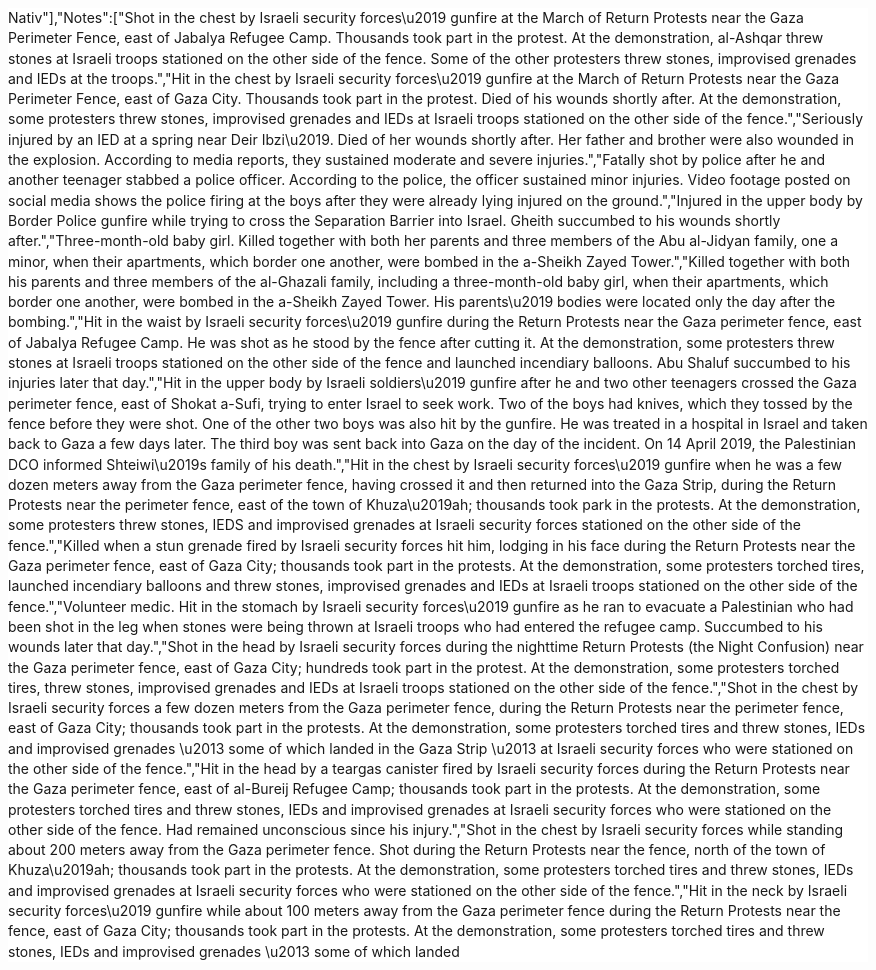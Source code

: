 Nativ"],"Notes":["Shot in the chest by Israeli security forces\u2019 gunfire at the March of Return Protests near the Gaza Perimeter Fence, east of Jabalya Refugee Camp. Thousands took part in the protest. At the demonstration, al-Ashqar threw stones at Israeli troops stationed on the other side of the fence. Some of the other protesters threw stones, improvised grenades and IEDs at the troops.","Hit in the chest by Israeli security forces\u2019 gunfire at the March of Return Protests near the Gaza Perimeter Fence, east of Gaza City. Thousands took part in the protest. Died of his wounds shortly after. At the demonstration, some protesters threw stones, improvised grenades and IEDs at Israeli troops stationed on the other side of the fence.","Seriously injured by an IED at a spring near Deir Ibzi\u2019. Died of her wounds shortly after. Her father and brother were also wounded in the explosion. According to media reports, they sustained moderate and severe injuries.","Fatally shot by police after he and another teenager stabbed a police officer. According to the police, the officer sustained minor injuries. Video footage posted on social media shows the police firing at the boys after they were already lying injured on the ground.","Injured in the upper body by Border Police gunfire while trying to cross the Separation Barrier into Israel. Gheith succumbed to his wounds shortly after.","Three-month-old baby girl. Killed together with both her parents and three members of the Abu al-Jidyan family, one a minor, when their apartments, which border one another, were bombed in the a-Sheikh Zayed Tower.","Killed together with both his parents and three members of the al-Ghazali family, including a three-month-old baby girl, when their apartments, which border one another, were bombed in the a-Sheikh Zayed Tower. His parents\u2019 bodies were located only the day after the bombing.","Hit in the waist by Israeli security forces\u2019 gunfire during the Return Protests near the Gaza perimeter fence, east of Jabalya Refugee Camp. He was shot as he stood by the fence after cutting it. At the demonstration, some protesters threw stones at Israeli troops stationed on the other side of the fence and launched incendiary balloons. Abu Shaluf succumbed to his injuries later that day.","Hit in the upper body by Israeli soldiers\u2019 gunfire after he and two other teenagers crossed the Gaza perimeter fence, east of Shokat a-Sufi, trying to enter Israel to seek work. Two of the boys had knives, which they tossed by the fence before they were shot. One of the other two boys was also hit by the gunfire. He was treated in a hospital in Israel and taken back to Gaza a few days later. The third boy was sent back into Gaza on the day of the incident. On 14 April 2019, the Palestinian DCO informed Shteiwi\u2019s family of his death.","Hit in the chest by Israeli security forces\u2019 gunfire when he was a few dozen meters away from the Gaza perimeter fence, having crossed it and then returned into the Gaza Strip, during the Return Protests near the perimeter fence, east of the town of Khuza\u2019ah; thousands took park in the protests. At the demonstration, some protesters threw stones, IEDS and improvised grenades at Israeli security forces stationed on the other side of the fence.","Killed when a stun grenade fired by Israeli security forces hit him, lodging in his face during the Return Protests near the Gaza perimeter fence, east of Gaza City; thousands took part in the protests. At the demonstration, some protesters torched tires, launched incendiary balloons and threw stones, improvised grenades and IEDs at Israeli troops stationed on the other side of the fence.","Volunteer medic. Hit in the stomach by Israeli security forces\u2019 gunfire as he ran to evacuate a Palestinian who had been shot in the leg when stones were being thrown at Israeli troops who had entered the refugee camp. Succumbed to his wounds later that day.","Shot in the head by Israeli security forces during the nighttime Return Protests (the Night Confusion) near the Gaza perimeter fence, east of Gaza City; hundreds took part in the protest. At the demonstration, some protesters torched tires, threw stones, improvised grenades and IEDs at Israeli troops stationed on the other side of the fence.","Shot in the chest by Israeli security forces a few dozen meters from the Gaza perimeter fence, during the Return Protests near the perimeter fence, east of Gaza City; thousands took part in the protests. At the demonstration, some protesters torched tires and threw stones, IEDs and improvised grenades \u2013 some of which landed in the Gaza Strip \u2013 at Israeli security forces who were stationed on the other side of the fence.","Hit in the head by a teargas canister fired by Israeli security forces during the Return Protests near the Gaza perimeter fence, east of al-Bureij Refugee Camp; thousands took part in the protests. At the demonstration, some protesters torched tires and threw stones, IEDs and improvised grenades at Israeli security forces who were stationed on the other side of the fence. Had remained unconscious since his injury.","Shot in the chest by Israeli security forces while standing about 200 meters away from the Gaza perimeter fence. Shot during the Return Protests near the fence, north of the town of Khuza\u2019ah; thousands took part in the protests. At the demonstration, some protesters torched tires and threw stones, IEDs and improvised grenades at Israeli security forces who were stationed on the other side of the fence.","Hit in the neck by Israeli security forces\u2019 gunfire while about 100 meters away from the Gaza perimeter fence during the Return Protests near the fence, east of Gaza City; thousands took part in the protests. At the demonstration, some protesters torched tires and threw stones, IEDs and improvised grenades \u2013 some of which landed